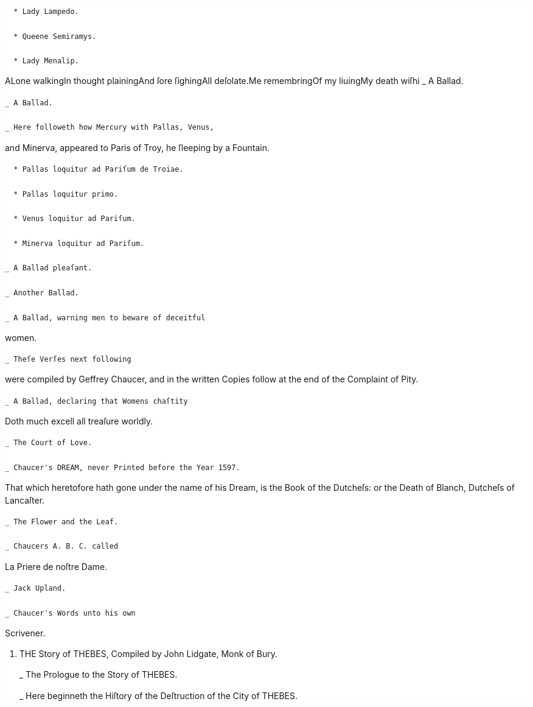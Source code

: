       * Lady Lampedo.

      * Queene Semiramys.

      * Lady Menalip.
ALone walkingIn thought plainingAnd ſore ſighingAll deſolate.Me remembringOf my liuingMy death wiſhi
    _ A Ballad.

    _ A Ballad.

    _ Here followeth how Mercury with Pallas, Venus,
and Minerva, appeared to Paris of Troy, he
ſleeping by a Fountain.

      * Pallas loquitur ad Pariſum de Troiae.

      * Pallas loquitur primo.

      * Venus loquitur ad Pariſum.

      * Minerva loquitur ad Pariſum.

    _ A Ballad pleaſant.

    _ Another Ballad.

    _ A Ballad, warning men to beware of deceitful
women.

    _ Theſe Verſes next following
were compiled by Geffrey Chaucer, and
in the written Copies follow at the end
of the Complaint of Pity.

    _ A Ballad, declaring that Womens chaſtity
Doth much excell all treaſure worldly.

    _ The Court of Love.

    _ Chaucer's DREAM, never Printed before the Year 1597.
That which heretofore hath gone under the name of his Dream, is the Book of the
Dutcheſs: or the Death of Blanch, Dutcheſs of Lancaſter.

    _ The Flower and the Leaf.

    _ Chaucers A. B. C. called
La Priere de noſtre Dame.

    _ Jack Upland.

    _ Chaucer's Words unto his own
Scrivener.

1. THE
Story of THEBES,
Compiled by John Lidgate, Monk of Bury.

    _ The Prologue to the Story of THEBES.

    _ Here beginneth the Hiſtory of the Deſtruction of the
City of THEBES.
